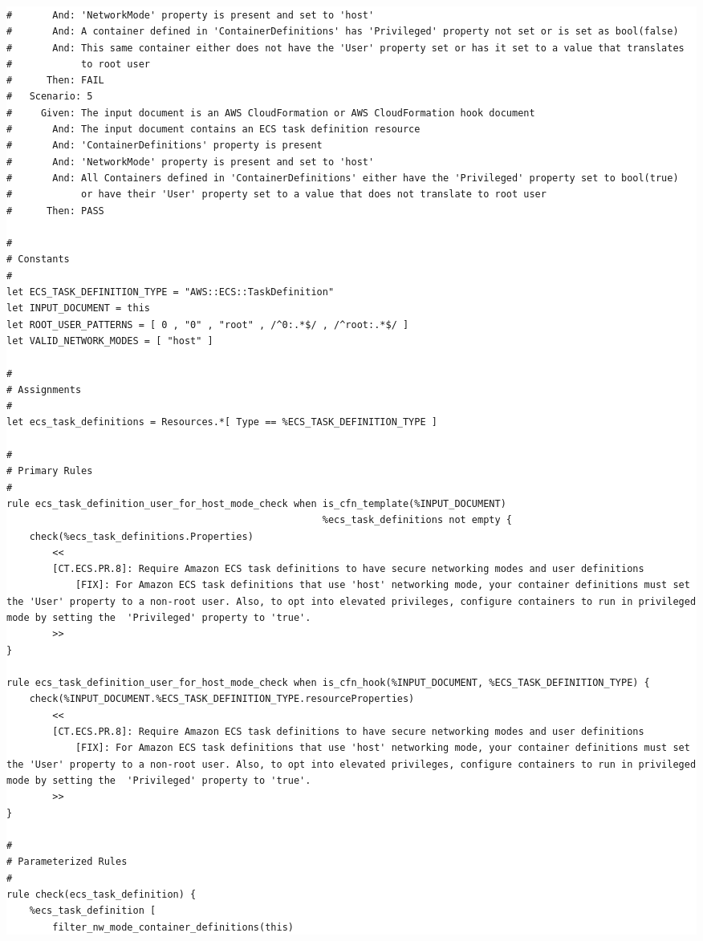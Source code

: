 ```
#       And: 'NetworkMode' property is present and set to 'host'
#       And: A container defined in 'ContainerDefinitions' has 'Privileged' property not set or is set as bool(false)
#       And: This same container either does not have the 'User' property set or has it set to a value that translates
#            to root user
#      Then: FAIL
#   Scenario: 5
#     Given: The input document is an AWS CloudFormation or AWS CloudFormation hook document
#       And: The input document contains an ECS task definition resource
#       And: 'ContainerDefinitions' property is present
#       And: 'NetworkMode' property is present and set to 'host'
#       And: All Containers defined in 'ContainerDefinitions' either have the 'Privileged' property set to bool(true)
#            or have their 'User' property set to a value that does not translate to root user
#      Then: PASS

#
# Constants
#
let ECS_TASK_DEFINITION_TYPE = "AWS::ECS::TaskDefinition"
let INPUT_DOCUMENT = this
let ROOT_USER_PATTERNS = [ 0 , "0" , "root" , /^0:.*$/ , /^root:.*$/ ]
let VALID_NETWORK_MODES = [ "host" ]

#
# Assignments
#
let ecs_task_definitions = Resources.*[ Type == %ECS_TASK_DEFINITION_TYPE ]

#
# Primary Rules
#
rule ecs_task_definition_user_for_host_mode_check when is_cfn_template(%INPUT_DOCUMENT)
                                                       %ecs_task_definitions not empty {
    check(%ecs_task_definitions.Properties)
        <<
        [CT.ECS.PR.8]: Require Amazon ECS task definitions to have secure networking modes and user definitions
            [FIX]: For Amazon ECS task definitions that use 'host' networking mode, your container definitions must set the 'User' property to a non-root user. Also, to opt into elevated privileges, configure containers to run in privileged mode by setting the  'Privileged' property to 'true'.
        >>
}

rule ecs_task_definition_user_for_host_mode_check when is_cfn_hook(%INPUT_DOCUMENT, %ECS_TASK_DEFINITION_TYPE) {
    check(%INPUT_DOCUMENT.%ECS_TASK_DEFINITION_TYPE.resourceProperties)
        <<
        [CT.ECS.PR.8]: Require Amazon ECS task definitions to have secure networking modes and user definitions
            [FIX]: For Amazon ECS task definitions that use 'host' networking mode, your container definitions must set the 'User' property to a non-root user. Also, to opt into elevated privileges, configure containers to run in privileged mode by setting the  'Privileged' property to 'true'.
        >>
}

#
# Parameterized Rules
#
rule check(ecs_task_definition) {
    %ecs_task_definition [
        filter_nw_mode_container_definitions(this)
```